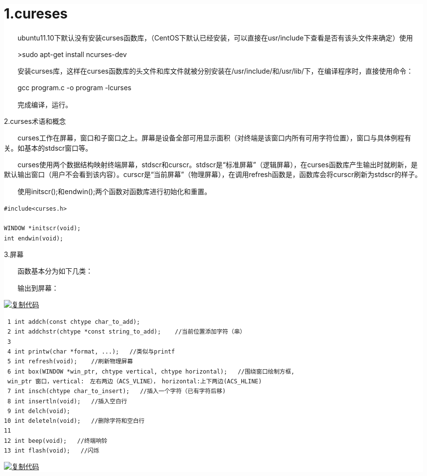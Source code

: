 





# 1.cureses

　　ubuntu11.10下默认没有安装curses函数库，（CentOS下默认已经安装，可以直接在usr/include下查看是否有该头文件来确定）使用

　　>sudo apt-get install ncurses-dev 

　　安装curses库，这样在curses函数库的头文件和库文件就被分别安装在/usr/include/和/usr/lib/下，在编译程序时，直接使用命令：

　　gcc program.c -o program -lcurses

　　完成编译，运行。

2.curses术语和概念

　　curses工作在屏幕，窗口和子窗口之上。屏幕是设备全部可用显示面积（对终端是该窗口内所有可用字符位置），窗口与具体例程有关。如基本的stdscr窗口等。

　　curses使用两个数据结构映射终端屏幕，stdscr和curscr。stdscr是“标准屏幕”（逻辑屏幕），在curses函数库产生输出时就刷新，是默认输出窗口（用户不会看到该内容）。curscr是“当前屏幕”（物理屏幕），在调用refresh函数是，函数库会将curscr刷新为stdscr的样子。

　　使用initscr();和endwin();两个函数对函数库进行初始化和重置。

```
#include<curses.h>

WINDOW *initscr(void);
int endwin(void);
```

3.屏幕

　　函数基本分为如下几类：

　　输出到屏幕：

[![复制代码](https://common.cnblogs.com/images/copycode.gif)](javascript:void(0);)

```
 1 int addch(const chtype char_to_add);
 2 int addchstr(chtype *const string_to_add);    //当前位置添加字符（串）
 3 
 4 int printw(char *format, ...);   //类似与printf
 5 int refresh(void);    //刷新物理屏幕
 6 int box(WINDOW *win_ptr, chtype vertical, chtype horizontal);   //围绕窗口绘制方框,
 win_ptr 窗口，vertical:　左右两边（ACS_VLINE），　horizontal:上下两边(ACS_HLINE)
 7 int insch(chtype char_to_insert);   //插入一个字符（已有字符后移)
 8 int insertln(void);   //插入空白行
 9 int delch(void);
10 int deleteln(void);   //删除字符和空白行
11 
12 int beep(void);   //终端响铃
13 int flash(void);   //闪烁
```

[![复制代码](https://common.cnblogs.com/images/copycode.gif)](javascript:void(0);)
